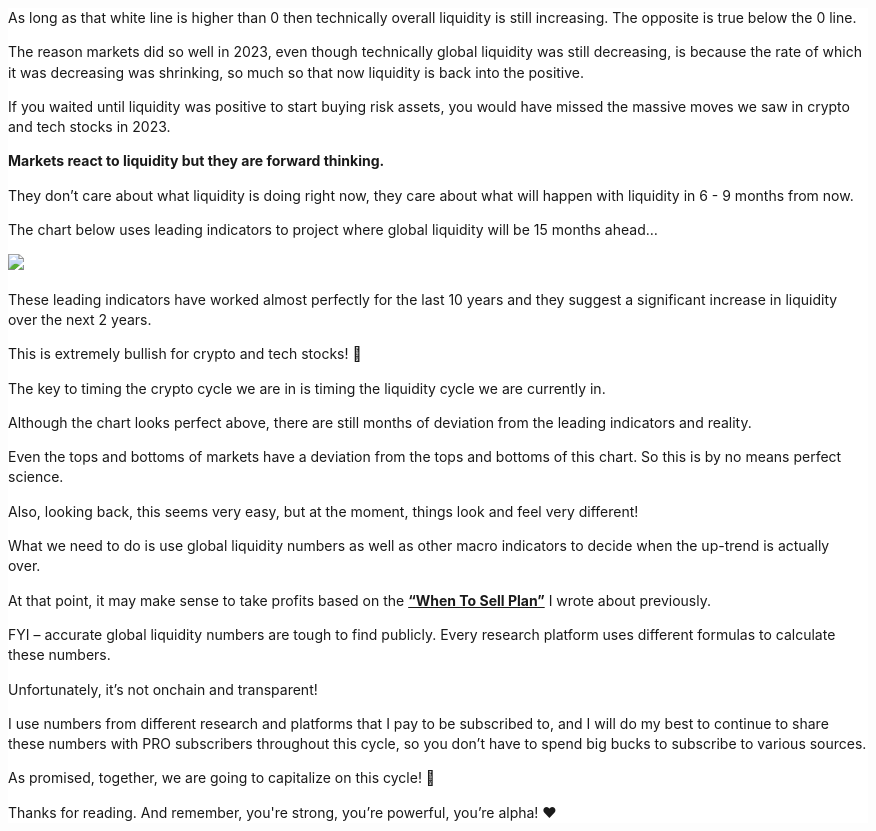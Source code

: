 As long as that white line is higher than 0 then technically overall liquidity is still increasing. The opposite is true below the 0 line.

The reason markets did so well in 2023, even though technically global liquidity was still decreasing, is because the rate of which it was decreasing was shrinking, so much so that now liquidity is back into the positive.

If you waited until liquidity was positive to start buying risk assets, you would have missed the massive moves we saw in crypto and tech stocks in 2023. 

**Markets react to liquidity but they are forward thinking.** 

They don’t care about what liquidity is doing right now, they care about what will happen with liquidity in 6 - 9 months from now.

The chart below uses leading indicators to project where global liquidity will be 15 months ahead…

![](https://storage.googleapis.com/papyrus_images/a2832d78ae4963223a579ec2665aa798.png)

These leading indicators have worked almost perfectly for the last 10 years and they suggest a significant increase in liquidity over the next 2 years.

This is extremely bullish for crypto and tech stocks! 🐂

The key to timing the crypto cycle we are in is timing the liquidity cycle we are currently in.

Although the chart looks perfect above, there are still months of deviation from the leading indicators and reality. 

Even the tops and bottoms of markets have a deviation from the tops and bottoms of this chart. So this is by no means perfect science.

Also, looking back, this seems very easy, but at the moment, things look and feel very different! 

What we need to do is use global liquidity numbers as well as other macro indicators to decide when the up-trend is actually over. 

At that point, it may make sense to take profits based on the [**“When To Sell Plan”**](https://themilkroad.beehiiv.com/p/how-to-take-profit-this-cycle) I wrote about previously.

FYI – accurate global liquidity numbers are tough to find publicly. Every research platform uses different formulas to calculate these numbers. 

Unfortunately, it’s not onchain and transparent!

I use numbers from different research and platforms that I pay to be subscribed to, and I will do my best to continue to share these numbers with PRO subscribers throughout this cycle, so you don’t have to spend big bucks to subscribe to various sources.

As promised, together, we are going to capitalize on this cycle! 💪

Thanks for reading. And remember, you're strong, you’re powerful, you’re alpha! ❤️